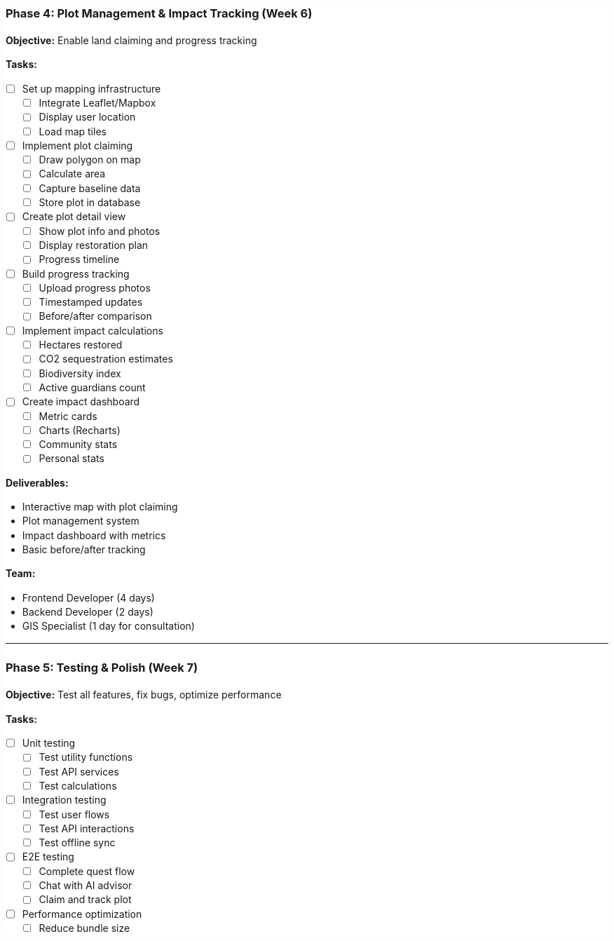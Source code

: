 
### Phase 4: Plot Management & Impact Tracking (Week 6)

**Objective:** Enable land claiming and progress tracking

**Tasks:**
- [ ] Set up mapping infrastructure
  - [ ] Integrate Leaflet/Mapbox
  - [ ] Display user location
  - [ ] Load map tiles
- [ ] Implement plot claiming
  - [ ] Draw polygon on map
  - [ ] Calculate area
  - [ ] Capture baseline data
  - [ ] Store plot in database
- [ ] Create plot detail view
  - [ ] Show plot info and photos
  - [ ] Display restoration plan
  - [ ] Progress timeline
- [ ] Build progress tracking
  - [ ] Upload progress photos
  - [ ] Timestamped updates
  - [ ] Before/after comparison
- [ ] Implement impact calculations
  - [ ] Hectares restored
  - [ ] CO2 sequestration estimates
  - [ ] Biodiversity index
  - [ ] Active guardians count
- [ ] Create impact dashboard
  - [ ] Metric cards
  - [ ] Charts (Recharts)
  - [ ] Community stats
  - [ ] Personal stats

**Deliverables:**
- Interactive map with plot claiming
- Plot management system
- Impact dashboard with metrics
- Basic before/after tracking

**Team:**
- Frontend Developer (4 days)
- Backend Developer (2 days)
- GIS Specialist (1 day for consultation)

---

### Phase 5: Testing & Polish (Week 7)

**Objective:** Test all features, fix bugs, optimize performance

**Tasks:**
- [ ] Unit testing
  - [ ] Test utility functions
  - [ ] Test API services
  - [ ] Test calculations
- [ ] Integration testing
  - [ ] Test user flows
  - [ ] Test API interactions
  - [ ] Test offline sync
- [ ] E2E testing
  - [ ] Complete quest flow
  - [ ] Chat with AI advisor
  - [ ] Claim and track plot
- [ ] Performance optimization
  - [ ] Reduce bundle size